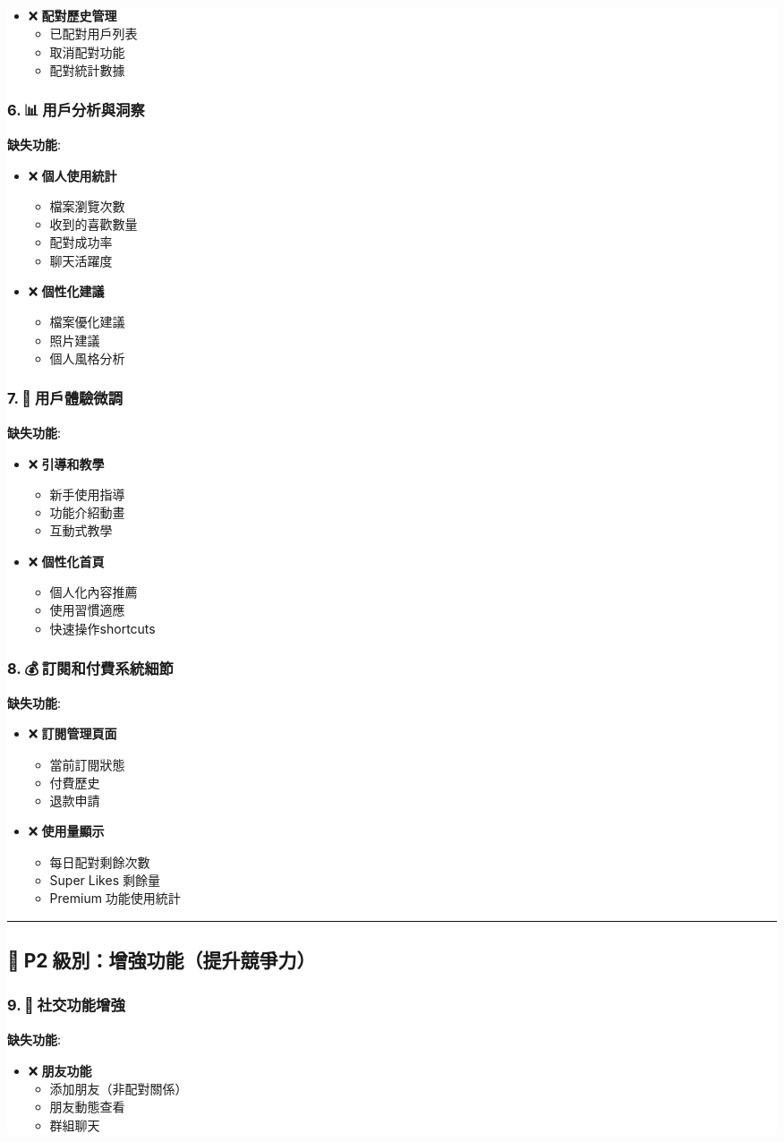 - ❌ **配對歷史管理**
  - 已配對用戶列表
  - 取消配對功能
  - 配對統計數據

### 6. **📊 用戶分析與洞察**
**缺失功能**:
- ❌ **個人使用統計**
  - 檔案瀏覽次數
  - 收到的喜歡數量
  - 配對成功率
  - 聊天活躍度

- ❌ **個性化建議**
  - 檔案優化建議
  - 照片建議
  - 個人風格分析

### 7. **🎨 用戶體驗微調**
**缺失功能**:
- ❌ **引導和教學**
  - 新手使用指導
  - 功能介紹動畫
  - 互動式教學

- ❌ **個性化首頁**
  - 個人化內容推薦
  - 使用習慣適應
  - 快速操作shortcuts

### 8. **💰 訂閱和付費系統細節**
**缺失功能**:
- ❌ **訂閱管理頁面**
  - 當前訂閱狀態
  - 付費歷史
  - 退款申請

- ❌ **使用量顯示**
  - 每日配對剩餘次數
  - Super Likes 剩餘量
  - Premium 功能使用統計

---

## 📱 **P2 級別：增強功能（提升競爭力）**

### 9. **🌟 社交功能增強**
**缺失功能**:
- ❌ **朋友功能**
  - 添加朋友（非配對關係）
  - 朋友動態查看
  - 群組聊天
